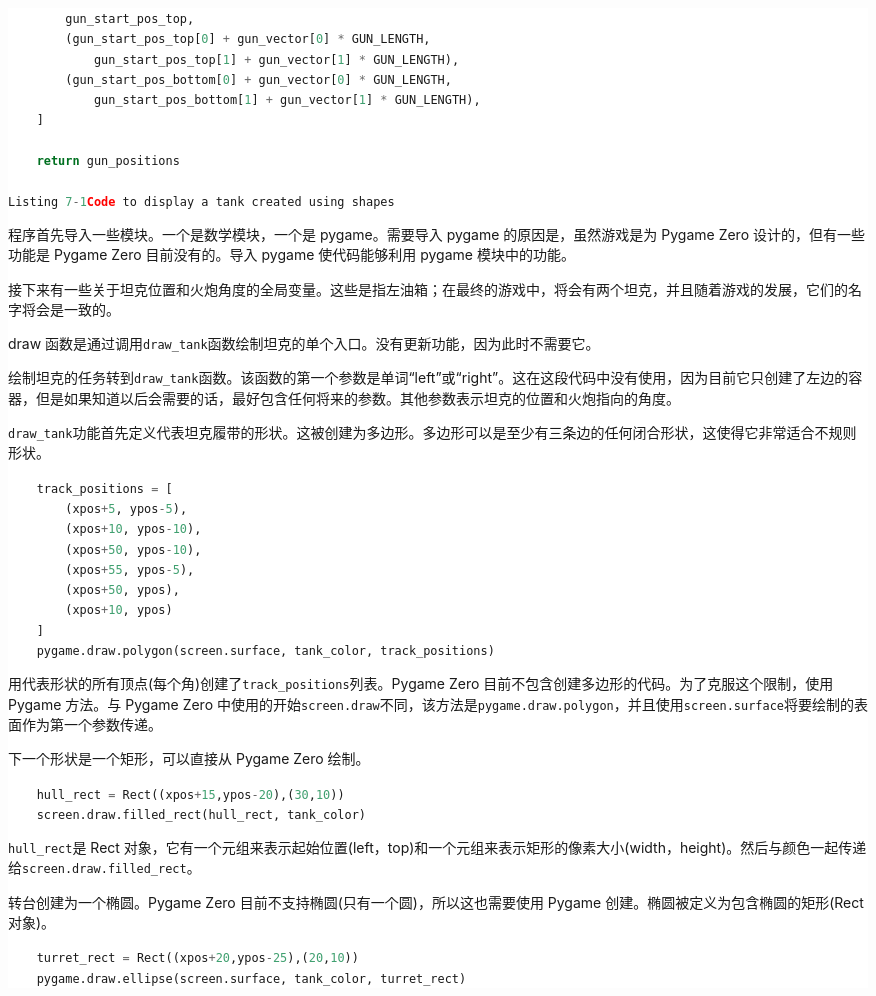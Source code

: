 ```py
        gun_start_pos_top,
        (gun_start_pos_top[0] + gun_vector[0] * GUN_LENGTH,
            gun_start_pos_top[1] + gun_vector[1] * GUN_LENGTH),
        (gun_start_pos_bottom[0] + gun_vector[0] * GUN_LENGTH,
            gun_start_pos_bottom[1] + gun_vector[1] * GUN_LENGTH),
    ]

    return gun_positions

Listing 7-1Code to display a tank created using shapes

```

程序首先导入一些模块。一个是数学模块，一个是 pygame。需要导入 pygame 的原因是，虽然游戏是为 Pygame Zero 设计的，但有一些功能是 Pygame Zero 目前没有的。导入 pygame 使代码能够利用 pygame 模块中的功能。

接下来有一些关于坦克位置和火炮角度的全局变量。这些是指左油箱；在最终的游戏中，将会有两个坦克，并且随着游戏的发展，它们的名字将会是一致的。

draw 函数是通过调用`draw_tank`函数绘制坦克的单个入口。没有更新功能，因为此时不需要它。

绘制坦克的任务转到`draw_tank`函数。该函数的第一个参数是单词“left”或“right”。这在这段代码中没有使用，因为目前它只创建了左边的容器，但是如果知道以后会需要的话，最好包含任何将来的参数。其他参数表示坦克的位置和火炮指向的角度。

`draw_tank`功能首先定义代表坦克履带的形状。这被创建为多边形。多边形可以是至少有三条边的任何闭合形状，这使得它非常适合不规则形状。

```py
    track_positions = [
        (xpos+5, ypos-5),
        (xpos+10, ypos-10),
        (xpos+50, ypos-10),
        (xpos+55, ypos-5),
        (xpos+50, ypos),
        (xpos+10, ypos)
    ]
    pygame.draw.polygon(screen.surface, tank_color, track_positions)

```

用代表形状的所有顶点(每个角)创建了`track_positions`列表。Pygame Zero 目前不包含创建多边形的代码。为了克服这个限制，使用 Pygame 方法。与 Pygame Zero 中使用的开始`screen.draw`不同，该方法是`pygame.draw.polygon`，并且使用`screen.surface`将要绘制的表面作为第一个参数传递。

下一个形状是一个矩形，可以直接从 Pygame Zero 绘制。

```py
    hull_rect = Rect((xpos+15,ypos-20),(30,10))
    screen.draw.filled_rect(hull_rect, tank_color)

```

`hull_rect`是 Rect 对象，它有一个元组来表示起始位置(left，top)和一个元组来表示矩形的像素大小(width，height)。然后与颜色一起传递给`screen.draw.filled_rect`。

转台创建为一个椭圆。Pygame Zero 目前不支持椭圆(只有一个圆)，所以这也需要使用 Pygame 创建。椭圆被定义为包含椭圆的矩形(Rect 对象)。

```py
    turret_rect = Rect((xpos+20,ypos-25),(20,10))
    pygame.draw.ellipse(screen.surface, tank_color, turret_rect)

```
